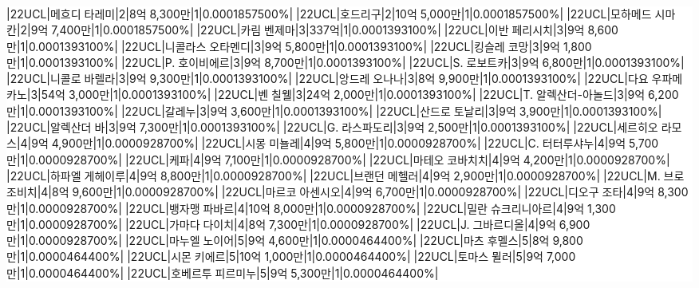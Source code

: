 |22UCL|메흐디 타레미|2|8억 8,300만|1|0.0001857500%|
|22UCL|호드리구|2|10억 5,000만|1|0.0001857500%|
|22UCL|모하메드 시마칸|2|9억 7,400만|1|0.0001857500%|
|22UCL|카림 벤제마|3|337억|1|0.0001393100%|
|22UCL|이반 페리시치|3|9억 8,600만|1|0.0001393100%|
|22UCL|니콜라스 오타멘디|3|9억 5,800만|1|0.0001393100%|
|22UCL|킹슬레 코망|3|9억 1,800만|1|0.0001393100%|
|22UCL|P. 호이비에르|3|9억 8,700만|1|0.0001393100%|
|22UCL|S. 로보트카|3|9억 6,800만|1|0.0001393100%|
|22UCL|니콜로 바렐라|3|9억 9,300만|1|0.0001393100%|
|22UCL|앙드레 오나나|3|8억 9,900만|1|0.0001393100%|
|22UCL|다요 우파메카노|3|54억 3,000만|1|0.0001393100%|
|22UCL|벤 칠웰|3|24억 2,000만|1|0.0001393100%|
|22UCL|T. 알렉산더-아놀드|3|9억 6,200만|1|0.0001393100%|
|22UCL|갈레누|3|9억 3,600만|1|0.0001393100%|
|22UCL|산드로 토날리|3|9억 3,900만|1|0.0001393100%|
|22UCL|알렉산더 바|3|9억 7,300만|1|0.0001393100%|
|22UCL|G. 라스파도리|3|9억 2,500만|1|0.0001393100%|
|22UCL|세르히오 라모스|4|9억 4,900만|1|0.0000928700%|
|22UCL|시몽 미뇰레|4|9억 5,800만|1|0.0000928700%|
|22UCL|C. 터터루샤누|4|9억 5,700만|1|0.0000928700%|
|22UCL|케파|4|9억 7,100만|1|0.0000928700%|
|22UCL|마테오 코바치치|4|9억 4,200만|1|0.0000928700%|
|22UCL|하파엘 게헤이루|4|9억 8,800만|1|0.0000928700%|
|22UCL|브랜던 메헬러|4|9억 2,900만|1|0.0000928700%|
|22UCL|M. 브로조비치|4|8억 9,600만|1|0.0000928700%|
|22UCL|마르코 아센시오|4|9억 6,700만|1|0.0000928700%|
|22UCL|디오구 조타|4|9억 8,300만|1|0.0000928700%|
|22UCL|뱅자맹 파바르|4|10억 8,000만|1|0.0000928700%|
|22UCL|밀란 슈크리니아르|4|9억 1,300만|1|0.0000928700%|
|22UCL|가마다 다이치|4|8억 7,300만|1|0.0000928700%|
|22UCL|J. 그바르디올|4|9억 6,900만|1|0.0000928700%|
|22UCL|마누엘 노이어|5|9억 4,600만|1|0.0000464400%|
|22UCL|마츠 후멜스|5|8억 9,800만|1|0.0000464400%|
|22UCL|시몬 키에르|5|10억 1,000만|1|0.0000464400%|
|22UCL|토마스 뮐러|5|9억 7,000만|1|0.0000464400%|
|22UCL|호베르투 피르미누|5|9억 5,300만|1|0.0000464400%|